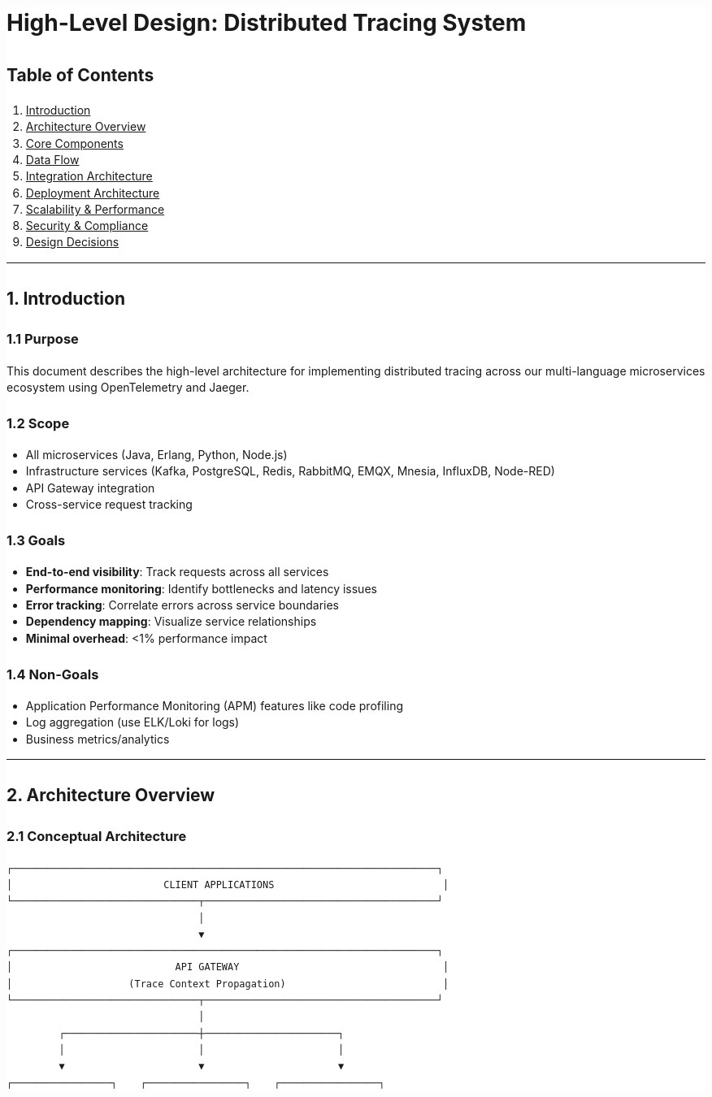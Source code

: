 # High-Level Design: Distributed Tracing System

## Table of Contents
1. [Introduction](#introduction)
2. [Architecture Overview](#architecture-overview)
3. [Core Components](#core-components)
4. [Data Flow](#data-flow)
5. [Integration Architecture](#integration-architecture)
6. [Deployment Architecture](#deployment-architecture)
7. [Scalability & Performance](#scalability--performance)
8. [Security & Compliance](#security--compliance)
9. [Design Decisions](#design-decisions)

---

## 1. Introduction

### 1.1 Purpose
This document describes the high-level architecture for implementing distributed tracing across our multi-language microservices ecosystem using OpenTelemetry and Jaeger.

### 1.2 Scope
- All microservices (Java, Erlang, Python, Node.js)
- Infrastructure services (Kafka, PostgreSQL, Redis, RabbitMQ, EMQX, Mnesia, InfluxDB, Node-RED)
- API Gateway integration
- Cross-service request tracking

### 1.3 Goals
- **End-to-end visibility**: Track requests across all services
- **Performance monitoring**: Identify bottlenecks and latency issues
- **Error tracking**: Correlate errors across service boundaries
- **Dependency mapping**: Visualize service relationships
- **Minimal overhead**: <1% performance impact

### 1.4 Non-Goals
- Application Performance Monitoring (APM) features like code profiling
- Log aggregation (use ELK/Loki for logs)
- Business metrics/analytics

---

## 2. Architecture Overview

### 2.1 Conceptual Architecture

```
┌─────────────────────────────────────────────────────────────────────────┐
│                          CLIENT APPLICATIONS                             │
└────────────────────────────────┬────────────────────────────────────────┘
                                 │
                                 ▼
┌─────────────────────────────────────────────────────────────────────────┐
│                            API GATEWAY                                   │
│                    (Trace Context Propagation)                           │
└────────────────────────────────┬────────────────────────────────────────┘
                                 │
         ┌───────────────────────┼───────────────────────┐
         │                       │                       │
         ▼                       ▼                       ▼
┌─────────────────┐    ┌─────────────────┐    ┌─────────────────┐
```